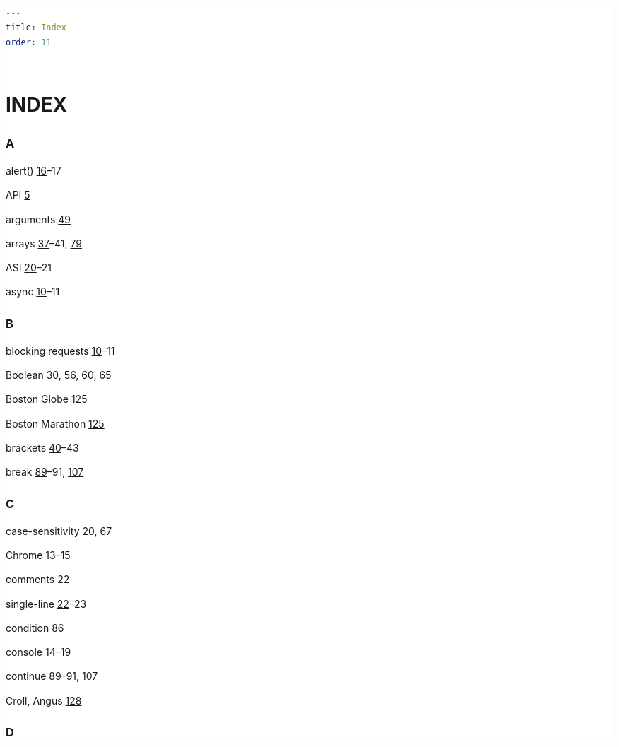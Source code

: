 ```yaml
---
title: Index
order: 11
---
```

# INDEX

### A

alert() [16](js4wd_ebook-5.xhtml#_idIndexMarker033)–17

API [5](js4wd_ebook-4.xhtml#_idIndexMarker006)

arguments [49](js4wd_ebook-6.xhtml#_idIndexMarker076)

arrays [37](js4wd_ebook-6.xhtml#_idIndexMarker063)–41, [79](js4wd_ebook-8.xhtml#_idIndexMarker107)

ASI [20](js4wd_ebook-5.xhtml#_idIndexMarker039)–21

async [10](js4wd_ebook-5.xhtml#_idIndexMarker017)–11

### B

blocking requests [10](js4wd_ebook-5.xhtml#_idIndexMarker018)–11

Boolean [30](js4wd_ebook-6.xhtml#_idIndexMarker052), [56](js4wd_ebook-7.xhtml#_idIndexMarker083), [60](js4wd_ebook-7.xhtml#_idIndexMarker089), [65](js4wd_ebook-7.xhtml#_idIndexMarker097)

Boston Globe [125](js4wd_ebook-9.xhtml#_idIndexMarker135)

Boston Marathon [125](js4wd_ebook-9.xhtml#_idIndexMarker139)

brackets [40](js4wd_ebook-6.xhtml#_idIndexMarker066)–43

break [89](js4wd_ebook-8.xhtml#_idIndexMarker116)–91, [107](js4wd_ebook-9.xhtml#_idIndexMarker128)

### C

case-sensitivity [20](js4wd_ebook-5.xhtml#_idIndexMarker037), [67](js4wd_ebook-7.xhtml#_idIndexMarker099)

Chrome [13](js4wd_ebook-5.xhtml#_idIndexMarker026)–15

comments [22](js4wd_ebook-5.xhtml#_idIndexMarker041)

single-line [22](js4wd_ebook-5.xhtml#_idIndexMarker042)–23

condition [86](js4wd_ebook-8.xhtml#_idIndexMarker113)

console [14](js4wd_ebook-5.xhtml#_idIndexMarker030)–19

continue [89](js4wd_ebook-8.xhtml#_idIndexMarker115)–91, [107](js4wd_ebook-9.xhtml#_idIndexMarker127)

Croll, Angus [128](js4wd_ebook-11.xhtml#_idIndexMarker143)

### D
